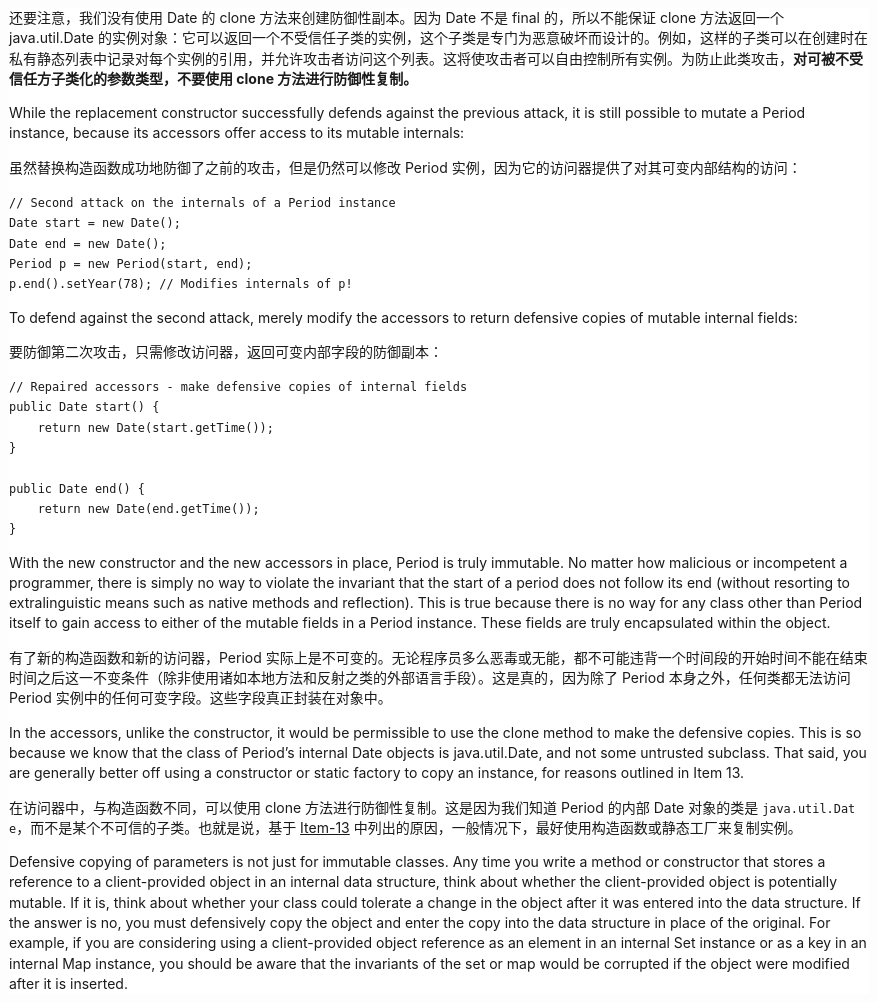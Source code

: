 还要注意，我们没有使用 Date 的 clone 方法来创建防御性副本。因为 Date 不是 final 的，所以不能保证 clone 方法返回一个 java.util.Date 的实例对象：它可以返回一个不受信任子类的实例，这个子类是专门为恶意破坏而设计的。例如，这样的子类可以在创建时在私有静态列表中记录对每个实例的引用，并允许攻击者访问这个列表。这将使攻击者可以自由控制所有实例。为防止此类攻击，**对可被不受信任方子类化的参数类型，不要使用 clone 方法进行防御性复制。**

While the replacement constructor successfully defends against the previous attack, it is still possible to mutate a Period instance, because its accessors offer access to its mutable internals:

虽然替换构造函数成功地防御了之前的攻击，但是仍然可以修改 Period 实例，因为它的访问器提供了对其可变内部结构的访问：

```
// Second attack on the internals of a Period instance
Date start = new Date();
Date end = new Date();
Period p = new Period(start, end);
p.end().setYear(78); // Modifies internals of p!
```

To defend against the second attack, merely modify the accessors to return defensive copies of mutable internal fields:

要防御第二次攻击，只需修改访问器，返回可变内部字段的防御副本：

```
// Repaired accessors - make defensive copies of internal fields
public Date start() {
    return new Date(start.getTime());
}

public Date end() {
    return new Date(end.getTime());
}
```

With the new constructor and the new accessors in place, Period is truly immutable. No matter how malicious or incompetent a programmer, there is simply no way to violate the invariant that the start of a period does not follow its end (without resorting to extralinguistic means such as native methods and reflection). This is true because there is no way for any class other than Period itself to gain access to either of the mutable fields in a Period instance. These fields are truly encapsulated within the object.

有了新的构造函数和新的访问器，Period 实际上是不可变的。无论程序员多么恶毒或无能，都不可能违背一个时间段的开始时间不能在结束时间之后这一不变条件（除非使用诸如本地方法和反射之类的外部语言手段）。这是真的，因为除了 Period 本身之外，任何类都无法访问 Period 实例中的任何可变字段。这些字段真正封装在对象中。

In the accessors, unlike the constructor, it would be permissible to use the clone method to make the defensive copies. This is so because we know that the class of Period’s internal Date objects is java.util.Date, and not some untrusted subclass. That said, you are generally better off using a constructor or static factory to copy an instance, for reasons outlined in Item 13.

在访问器中，与构造函数不同，可以使用 clone 方法进行防御性复制。这是因为我们知道 Period 的内部 Date 对象的类是 `java.util.Date`，而不是某个不可信的子类。也就是说，基于 [Item-13](./Chapter-3-Item-13-Override-clone-judiciously) 中列出的原因，一般情况下，最好使用构造函数或静态工厂来复制实例。

Defensive copying of parameters is not just for immutable classes. Any time you write a method or constructor that stores a reference to a client-provided object in an internal data structure, think about whether the client-provided object is potentially mutable. If it is, think about whether your class could tolerate a change in the object after it was entered into the data structure. If the answer is no, you must defensively copy the object and enter the copy into the data structure in place of the original. For example, if you are considering using a client-provided object reference as an element in an internal Set instance or as a key in an internal Map instance, you should be aware that the invariants of the set or map would be corrupted if the object were modified after it is inserted.
